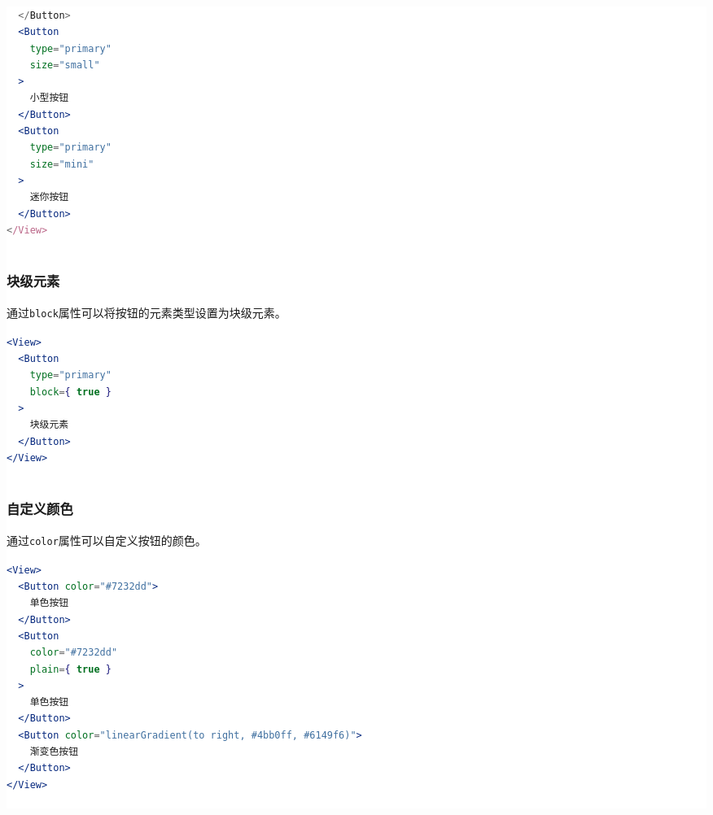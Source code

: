 ```jsx
  </Button>
  <Button
    type="primary"
    size="small"
  >
    小型按钮
  </Button>
  <Button
    type="primary"
    size="mini"
  >
    迷你按钮
  </Button>
</View>
 
```

### 块级元素

通过`block`属性可以将按钮的元素类型设置为块级元素。

```jsx
<View>
  <Button
    type="primary"
    block={ true }
  >
    块级元素
  </Button>
</View>
 
```

### 自定义颜色

通过`color`属性可以自定义按钮的颜色。

```jsx
<View>
  <Button color="#7232dd">
    单色按钮
  </Button>
  <Button
    color="#7232dd"
    plain={ true }
  >
    单色按钮
  </Button>
  <Button color="linearGradient(to right, #4bb0ff, #6149f6)">
    渐变色按钮
  </Button>
</View>
 
```
